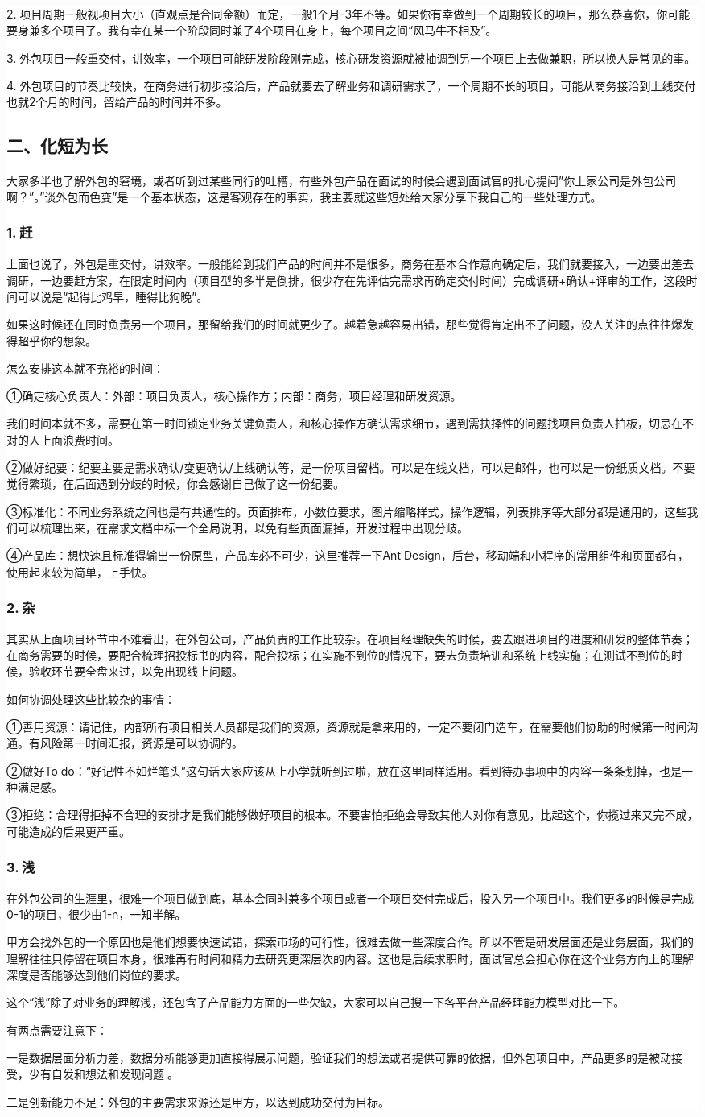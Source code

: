 2\. 项目周期一般视项目大小（直观点是合同金额）而定，一般1个月-3年不等。如果你有幸做到一个周期较长的项目，那么恭喜你，你可能要身兼多个项目了。我有幸在某一个阶段同时兼了4个项目在身上，每个项目之间“风马牛不相及”。

3\. 外包项目一般重交付，讲效率，一个项目可能研发阶段刚完成，核心研发资源就被抽调到另一个项目上去做兼职，所以换人是常见的事。

4\. 外包项目的节奏比较快，在商务进行初步接洽后，产品就要去了解业务和调研需求了，一个周期不长的项目，可能从商务接洽到上线交付也就2个月的时间，留给产品的时间并不多。

## 二、化短为长

大家多半也了解外包的窘境，或者听到过某些同行的吐槽，有些外包产品在面试的时候会遇到面试官的扎心提问”你上家公司是外包公司啊？”。”谈外包而色变”是一个基本状态，这是客观存在的事实，我主要就这些短处给大家分享下我自己的一些处理方式。

### 1\. 赶

上面也说了，外包是重交付，讲效率。一般能给到我们产品的时间并不是很多，商务在基本合作意向确定后，我们就要接入，一边要出差去调研，一边要赶方案，在限定时间内（项目型的多半是倒排，很少存在先评估完需求再确定交付时间）完成调研+确认+评审的工作，这段时间可以说是“起得比鸡早，睡得比狗晚”。

如果这时候还在同时负责另一个项目，那留给我们的时间就更少了。越着急越容易出错，那些觉得肯定出不了问题，没人关注的点往往爆发得超乎你的想象。

怎么安排这本就不充裕的时间：

①确定核心负责人：外部：项目负责人，核心操作方；内部：商务，项目经理和研发资源。

我们时间本就不多，需要在第一时间锁定业务关键负责人，和核心操作方确认需求细节，遇到需抉择性的问题找项目负责人拍板，切忌在不对的人上面浪费时间。

②做好纪要：纪要主要是需求确认/变更确认/上线确认等，是一份项目留档。可以是在线文档，可以是邮件，也可以是一份纸质文档。不要觉得繁琐，在后面遇到分歧的时候，你会感谢自己做了这一份纪要。

③标准化：不同业务系统之间也是有共通性的。页面排布，小数位要求，图片缩略样式，操作逻辑，列表排序等大部分都是通用的，这些我们可以梳理出来，在需求文档中标一个全局说明，以免有些页面漏掉，开发过程中出现分歧。

④产品库：想快速且标准得输出一份原型，产品库必不可少，这里推荐一下Ant Design，后台，移动端和小程序的常用组件和页面都有，使用起来较为简单，上手快。

### 2\. 杂

其实从上面项目环节中不难看出，在外包公司，产品负责的工作比较杂。在项目经理缺失的时候，要去跟进项目的进度和研发的整体节奏；在商务需要的时候，要配合梳理招投标书的内容，配合投标；在实施不到位的情况下，要去负责培训和系统上线实施；在测试不到位的时候，验收环节要全盘来过，以免出现线上问题。

如何协调处理这些比较杂的事情：

①善用资源：请记住，内部所有项目相关人员都是我们的资源，资源就是拿来用的，一定不要闭门造车，在需要他们协助的时候第一时间沟通。有风险第一时间汇报，资源是可以协调的。

②做好To do：“好记性不如烂笔头”这句话大家应该从上小学就听到过啦，放在这里同样适用。看到待办事项中的内容一条条划掉，也是一种满足感。

③拒绝：合理得拒掉不合理的安排才是我们能够做好项目的根本。不要害怕拒绝会导致其他人对你有意见，比起这个，你揽过来又完不成，可能造成的后果更严重。

### 3\. 浅

在外包公司的生涯里，很难一个项目做到底，基本会同时兼多个项目或者一个项目交付完成后，投入另一个项目中。我们更多的时候是完成0-1的项目，很少由1-n，一知半解。

甲方会找外包的一个原因也是他们想要快速试错，探索市场的可行性，很难去做一些深度合作。所以不管是研发层面还是业务层面，我们的理解往往只停留在项目本身，很难再有时间和精力去研究更深层次的内容。这也是后续求职时，面试官总会担心你在这个业务方向上的理解深度是否能够达到他们岗位的要求。

这个“浅”除了对业务的理解浅，还包含了产品能力方面的一些欠缺，大家可以自己搜一下各平台产品经理能力模型对比一下。

有两点需要注意下：

一是数据层面分析力差，数据分析能够更加直接得展示问题，验证我们的想法或者提供可靠的依据，但外包项目中，产品更多的是被动接受，少有自发和想法和发现问题 。

二是创新能力不足：外包的主要需求来源还是甲方，以达到成功交付为目标。
